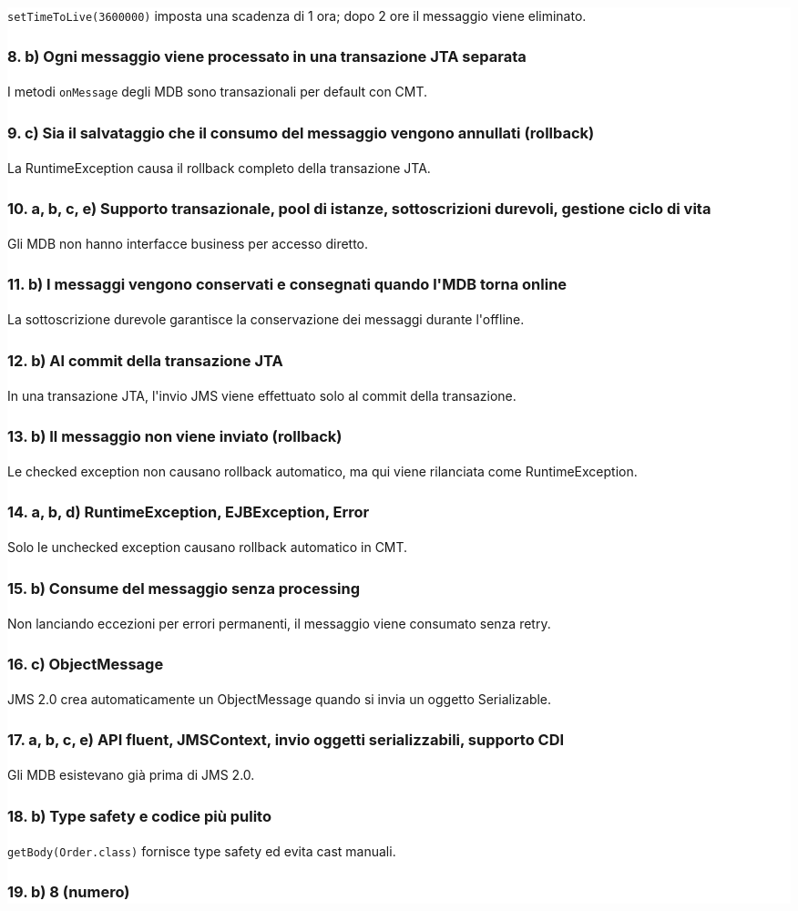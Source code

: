 `setTimeToLive(3600000)` imposta una scadenza di 1 ora; dopo 2 ore il messaggio viene eliminato.

### 8. **b)** Ogni messaggio viene processato in una transazione JTA separata

I metodi `onMessage` degli MDB sono transazionali per default con CMT.

### 9. **c)** Sia il salvataggio che il consumo del messaggio vengono annullati (rollback)

La RuntimeException causa il rollback completo della transazione JTA.

### 10. **a, b, c, e)** Supporto transazionale, pool di istanze, sottoscrizioni durevoli, gestione ciclo di vita

Gli MDB non hanno interfacce business per accesso diretto.

### 11. **b)** I messaggi vengono conservati e consegnati quando l'MDB torna online

La sottoscrizione durevole garantisce la conservazione dei messaggi durante l'offline.

### 12. **b)** Al commit della transazione JTA

In una transazione JTA, l'invio JMS viene effettuato solo al commit della transazione.

### 13. **b)** Il messaggio non viene inviato (rollback)

Le checked exception non causano rollback automatico, ma qui viene rilanciata come RuntimeException.

### 14. **a, b, d)** RuntimeException, EJBException, Error

Solo le unchecked exception causano rollback automatico in CMT.

### 15. **b)** Consume del messaggio senza processing

Non lanciando eccezioni per errori permanenti, il messaggio viene consumato senza retry.

### 16. **c)** ObjectMessage

JMS 2.0 crea automaticamente un ObjectMessage quando si invia un oggetto Serializable.

### 17. **a, b, c, e)** API fluent, JMSContext, invio oggetti serializzabili, supporto CDI

Gli MDB esistevano già prima di JMS 2.0.

### 18. **b)** Type safety e codice più pulito

`getBody(Order.class)` fornisce type safety ed evita cast manuali.

### 19. **b)** 8 (numero)
